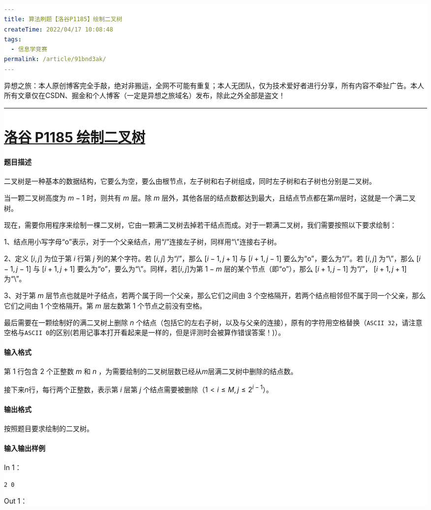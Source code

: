 ```yaml
---
title: 算法刷题【洛谷P1185】绘制二叉树
createTime: 2022/04/17 10:08:48
tags:
  - 信息学竞赛
permalink: /article/91bnd3ak/
---
```


异想之旅：本人原创博客完全手敲，绝对非搬运，全网不可能有重复；本人无团队，仅为技术爱好者进行分享，所有内容不牵扯广告。本人所有文章仅在CSDN、掘金和个人博客（一定是异想之旅域名）发布，除此之外全部是盗文！

---

# [洛谷 P1185 绘制二叉树](https://www.luogu.com.cn/problem/P1185)

#### 题目描述

二叉树是一种基本的数据结构，它要么为空，要么由根节点，左子树和右子树组成，同时左子树和右子树也分别是二叉树。

当一颗二叉树高度为 $m-1$ 时，则共有 $m$ 层。除 $m$ 层外，其他各层的结点数都达到最大，且结点节点都在第$m$层时，这就是一个满二叉树。

现在，需要你用程序来绘制一棵二叉树，它由一颗满二叉树去掉若干结点而成。对于一颗满二叉树，我们需要按照以下要求绘制：

1、结点用小写字母“o”表示，对于一个父亲结点，用“/”连接左子树，同样用“\”连接右子树。

2、定义 $[i,j]$ 为位于第 $i$ 行第 $j$ 列的某个字符。若 $[i,j]$ 为“/”，那么 $[i-1,j+1]$ 与 $[i+1,j-1]$ 要么为“o”，要么为“/”。若 $[i,j]$ 为“\”，那么 $[i-1,j-1]$ 与 $[i+1,j+1]$ 要么为“o”，要么为“\”。同样，若$[i,j]$为第 $1-m$ 层的某个节点（即“o”），那么 $[i+1,j-1]$ 为“/”， $[i+1,j+1]$ 为“\”。

3、对于第 $m$ 层节点也就是叶子结点，若两个属于同一个父亲，那么它们之间由 $3$ 个空格隔开，若两个结点相邻但不属于同一个父亲，那么它们之间由 $1$ 个空格隔开。第 $m$ 层左数第 $1$ 个节点之前没有空格。

最后需要在一颗绘制好的满二叉树上删除 $n$ 个结点（包括它的左右子树，以及与父亲的连接），原有的字符用空格替换（`ASCII 32`，请注意空格与`ASCII 0`的区别(若用记事本打开看起来是一样的，但是评测时会被算作错误答案！)）。

#### 输入格式

第 $1$ 行包含 $2$ 个正整数 $m$ 和 $n$ ，为需要绘制的二叉树层数已经从$m$层满二叉树中删除的结点数。

接下来$n$行，每行两个正整数，表示第 $i$ 层第 $j$ 个结点需要被删除（$1<i\leq M,j\leq2^{i-1}$）。

#### 输出格式

按照题目要求绘制的二叉树。

#### 输入输出样例

In 1：

```
2 0
```

Out 1：
